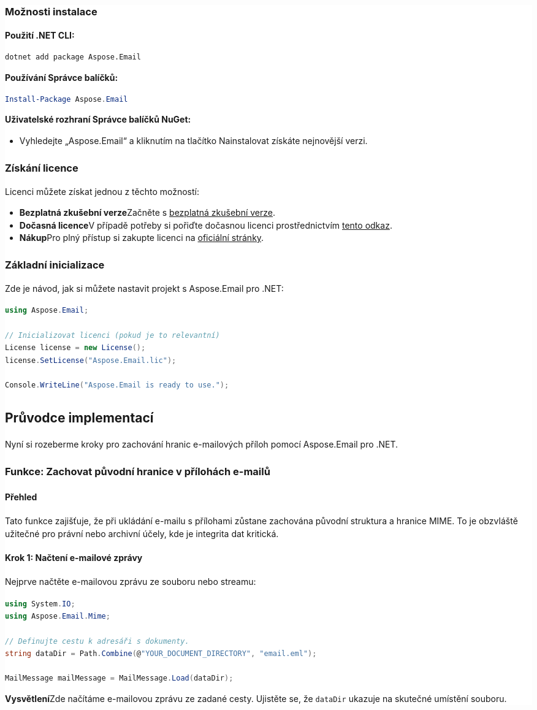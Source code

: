 ### Možnosti instalace
**Použití .NET CLI:**
```bash
dotnet add package Aspose.Email
```

**Používání Správce balíčků:**
```powershell
Install-Package Aspose.Email
```

**Uživatelské rozhraní Správce balíčků NuGet:**
- Vyhledejte „Aspose.Email“ a kliknutím na tlačítko Nainstalovat získáte nejnovější verzi.

### Získání licence
Licenci můžete získat jednou z těchto možností:
- **Bezplatná zkušební verze**Začněte s [bezplatná zkušební verze](https://releases.aspose.com/email/net/).
- **Dočasná licence**V případě potřeby si pořiďte dočasnou licenci prostřednictvím [tento odkaz](https://purchase.aspose.com/temporary-license/).
- **Nákup**Pro plný přístup si zakupte licenci na [oficiální stránky](https://purchase.aspose.com/buy).

### Základní inicializace
Zde je návod, jak si můžete nastavit projekt s Aspose.Email pro .NET:

```csharp
using Aspose.Email;

// Inicializovat licenci (pokud je to relevantní)
License license = new License();
license.SetLicense("Aspose.Email.lic");

Console.WriteLine("Aspose.Email is ready to use.");
```

## Průvodce implementací
Nyní si rozeberme kroky pro zachování hranic e-mailových příloh pomocí Aspose.Email pro .NET.

### Funkce: Zachovat původní hranice v přílohách e-mailů

#### Přehled
Tato funkce zajišťuje, že při ukládání e-mailu s přílohami zůstane zachována původní struktura a hranice MIME. To je obzvláště užitečné pro právní nebo archivní účely, kde je integrita dat kritická.

#### Krok 1: Načtení e-mailové zprávy
Nejprve načtěte e-mailovou zprávu ze souboru nebo streamu:

```csharp
using System.IO;
using Aspose.Email.Mime;

// Definujte cestu k adresáři s dokumenty.
string dataDir = Path.Combine(@"YOUR_DOCUMENT_DIRECTORY", "email.eml");

MailMessage mailMessage = MailMessage.Load(dataDir);
```
**Vysvětlení**Zde načítáme e-mailovou zprávu ze zadané cesty. Ujistěte se, že `dataDir` ukazuje na skutečné umístění souboru.
